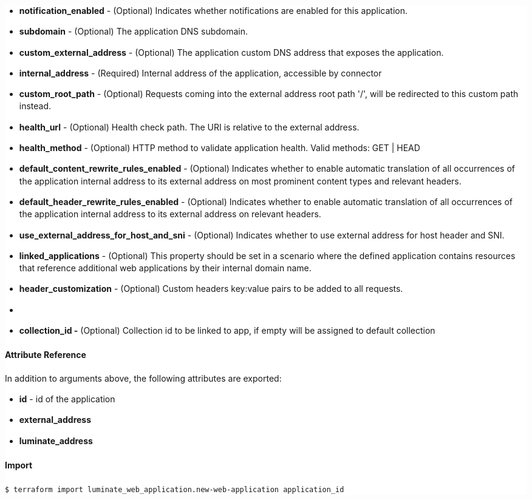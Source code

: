 -   **notification_enabled** - (Optional) Indicates whether
    notifications are enabled for this application.

-   **subdomain** - (Optional) The application DNS subdomain.

-   **custom_external_address** - (Optional) The application custom
    DNS address that exposes the application.

-   **internal_address** - (Required) Internal address of the
    application, accessible by connector

-   **custom_root_path** - (Optional) Requests coming into the
    external address root path \'/\', will be redirected to this custom
    path instead.

-   **health_url** - (Optional) Health check path. The URI is relative
    to the external address.

-   **health_method** - (Optional) HTTP method to validate application
    health. Valid methods: GET \| HEAD

-   **default_content_rewrite_rules_enabled** - (Optional)
    Indicates whether to enable automatic translation of all occurrences
    of the application internal address to its external address on most
    prominent content types and relevant headers.

-   **default_header_rewrite_rules_enabled** - (Optional) Indicates
    whether to enable automatic translation of all occurrences of the
    application internal address to its external address on relevant
    headers.

-   **use_external_address_for_host_and_sni** - (Optional)
    Indicates whether to use external address for host header and SNI.

-   **linked_applications** - (Optional) This property should be set
    in a scenario where the defined application contains resources that
    reference additional web applications by their internal domain name.

-   **header_customization** - (Optional) Custom headers key:value
    pairs to be added to all requests.
- 
-   **collection_id -** (Optional) Collection id to be linked to app, if empty will be assigned to default collection


#### Attribute Reference


In addition to arguments above, the following attributes are exported:

-   **id** - id of the application

-   **external_address**

-   **luminate_address**

#### Import

```
$ terraform import luminate_web_application.new-web-application application_id
```
